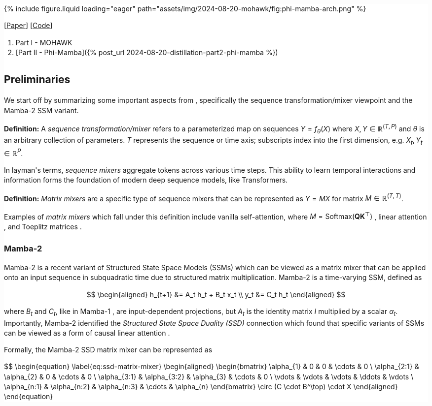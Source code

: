 
{% include figure.liquid loading="eager" path="assets/img/2024-08-20-mohawk/fig:phi-mamba-arch.png" %}


[[Paper](https://arxiv.org/abs/2408.10189)]
[[Code](https://github.com/goombalab/phi-mamba)]


1. Part I - MOHAWK
2. [Part II - Phi-Mamba]({% post_url 2024-08-20-distillation-part2-phi-mamba %})

## Preliminaries

We start off by summarizing some important aspects from <d-cite key="ssd"></d-cite>, specifically the sequence transformation/mixer viewpoint and the Mamba-2 SSM variant.

**Definition:** A *sequence transformation/mixer* refers to a parameterized map on sequences $Y = f_{\theta}(X)$ where $X, Y \in \mathbb{R}^{(T, P)}$ and $\theta$ is an arbitrary collection of parameters. $T$ represents the sequence or time axis; subscripts index into the first dimension, e.g. $X_t, Y_t \in \mathbb{R}^P$. 

In layman's terms, *sequence mixers* aggregate tokens across various time steps. This ability to learn temporal interactions and information forms the foundation of modern deep sequence models, like Transformers. 

**Definition:** *Matrix mixers* are a specific type of sequence mixers that can be represented as $Y = MX$ for matrix $M \in \mathbb{R}^{(T,T)}$.

Examples of *matrix mixers* which fall under this definition include vanilla self-attention, where $M = \text{Softmax}(\mathbf{Q}\mathbf{K}^\top)$ <d-cite key="vaswani2023attention"></d-cite>, linear attention <d-cite key="katharopoulos2020transformers"></d-cite>, and Toeplitz matrices <d-cite key="qin2023toeplitz"></d-cite>.

### Mamba-2

Mamba-2 <d-cite key="ssd"></d-cite> is a recent variant of Structured State Space Models (SSMs) <d-cite key="gu2022efficiently"></d-cite><d-cite key="gu2023thesis"></d-cite> which can be viewed as a matrix mixer that can be applied onto an input sequence in subquadratic time due to structured matrix multiplication. Mamba-2 is a time-varying SSM, defined as 

$$
\begin{aligned}
h_{t+1} &= A_t h_t + B_t x_t \\
y_t &= C_t h_t
\end{aligned}
$$

where $B_t$ and $C_t$, like in Mamba-1 <d-cite key="gu2023mamba"></d-cite>, are input-dependent projections, but $A_t$ is the identity matrix $I$ multiplied by a scalar $\alpha_t$. Importantly, Mamba-2 identified the *Structured State Space Duality (SSD)* connection which found that specific variants of SSMs can be viewed as a form of causal linear attention <d-cite key="katharopoulos2020transformers"></d-cite>.

Formally, the Mamba-2 SSD matrix mixer can be represented as 

$$
\begin{equation}
\label{eq:ssd-matrix-mixer}
\begin{aligned}
    \begin{bmatrix}
    \alpha_{1} & 0 & 0 & \cdots & 0 \\
    \alpha_{2:1} & \alpha_{2} & 0 & \cdots & 0 \\
    \alpha_{3:1} & \alpha_{3:2} & \alpha_{3} & \cdots & 0 \\
    \vdots & \vdots & \vdots & \ddots & \vdots \\
    \alpha_{n:1} & \alpha_{n:2} & \alpha_{n:3} & \cdots & \alpha_{n}
    \end{bmatrix} \circ (C \cdot B^\top) \cdot X
\end{aligned}
\end{equation}